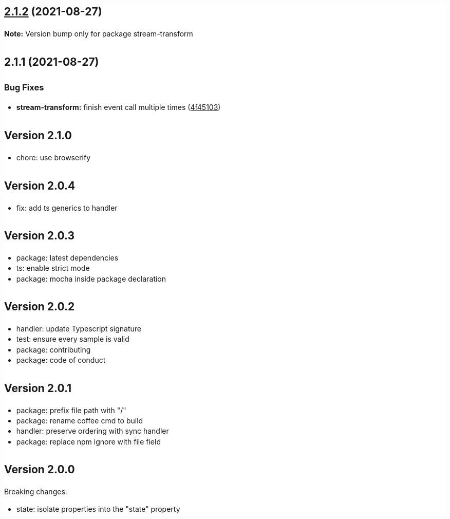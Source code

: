 



## [2.1.2](https://github.com/adaltas/node-stream-transform/compare/stream-transform@2.1.1...stream-transform@2.1.2) (2021-08-27)

**Note:** Version bump only for package stream-transform





## 2.1.1 (2021-08-27)

### Bug Fixes

* **stream-transform:** finish event call multiple times ([4f45103](https://github.com/adaltas/node-stream-transform/commit/4f451038ef083b65d58ccee6fe3d041b106cc1cf))

## Version 2.1.0

* chore: use browserify

## Version 2.0.4

* fix: add ts generics to handler

## Version 2.0.3

* package: latest dependencies
* ts: enable strict mode
* package: mocha inside package declaration

## Version 2.0.2

* handler: update Typescript signature
* test: ensure every sample is valid
* package: contributing
* package: code of conduct

## Version 2.0.1

* package: prefix file path with "/"
* package: rename coffee cmd to build
* handler: preserve ordering with sync handler
* package: replace npm ignore with file field

## Version 2.0.0

Breaking changes:
* state: isolate properties into the "state" property
